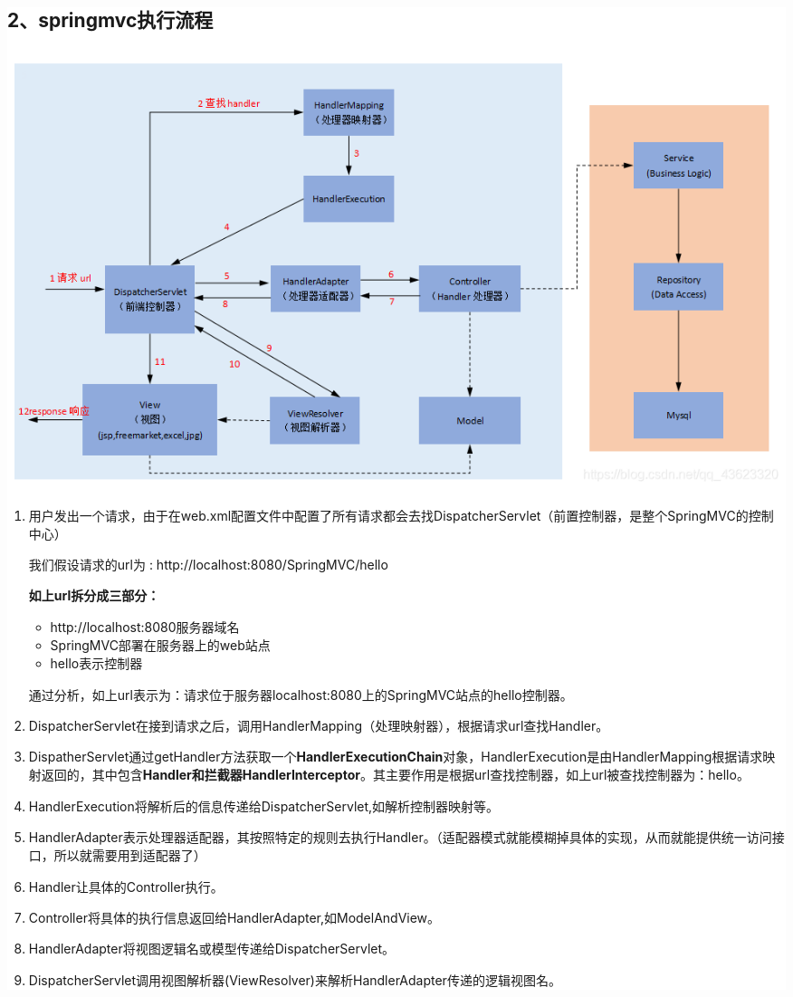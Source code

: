 ## 2、springmvc执行流程

![](../images/springmvc执行流程.png)

1. 用户发出一个请求，由于在web.xml配置文件中配置了所有请求都会去找DispatcherServlet（前置控制器，是整个SpringMVC的控制中心）

   我们假设请求的url为 : http://localhost:8080/SpringMVC/hello

   **如上url拆分成三部分：**

   - http://localhost:8080服务器域名
   - SpringMVC部署在服务器上的web站点
   - hello表示控制器

   通过分析，如上url表示为：请求位于服务器localhost:8080上的SpringMVC站点的hello控制器。

2. DispatcherServlet在接到请求之后，调用HandlerMapping（处理映射器），根据请求url查找Handler。

3. DispatherServlet通过getHandler方法获取一个**HandlerExecutionChain**对象，HandlerExecution是由HandlerMapping根据请求映射返回的，其中包含**Handler和拦截器HandlerInterceptor**。其主要作用是根据url查找控制器，如上url被查找控制器为：hello。

4. HandlerExecution将解析后的信息传递给DispatcherServlet,如解析控制器映射等。

5. HandlerAdapter表示处理器适配器，其按照特定的规则去执行Handler。（适配器模式就能模糊掉具体的实现，从而就能提供统一访问接口，所以就需要用到适配器了）

6. Handler让具体的Controller执行。

7. Controller将具体的执行信息返回给HandlerAdapter,如ModelAndView。

8. HandlerAdapter将视图逻辑名或模型传递给DispatcherServlet。

9. DispatcherServlet调用视图解析器(ViewResolver)来解析HandlerAdapter传递的逻辑视图名。
